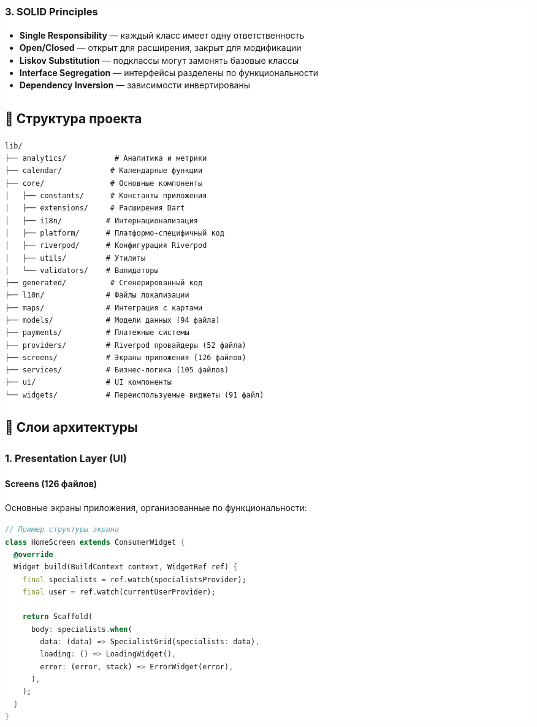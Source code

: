 ### 3. SOLID Principles
- **Single Responsibility** — каждый класс имеет одну ответственность
- **Open/Closed** — открыт для расширения, закрыт для модификации
- **Liskov Substitution** — подклассы могут заменять базовые классы
- **Interface Segregation** — интерфейсы разделены по функциональности
- **Dependency Inversion** — зависимости инвертированы

## 📁 Структура проекта

```
lib/
├── analytics/           # Аналитика и метрики
├── calendar/           # Календарные функции
├── core/               # Основные компоненты
│   ├── constants/      # Константы приложения
│   ├── extensions/     # Расширения Dart
│   ├── i18n/          # Интернационализация
│   ├── platform/      # Платформо-специфичный код
│   ├── riverpod/      # Конфигурация Riverpod
│   ├── utils/         # Утилиты
│   └── validators/    # Валидаторы
├── generated/          # Сгенерированный код
├── l10n/              # Файлы локализации
├── maps/              # Интеграция с картами
├── models/            # Модели данных (94 файла)
├── payments/          # Платежные системы
├── providers/         # Riverpod провайдеры (52 файла)
├── screens/           # Экраны приложения (126 файлов)
├── services/          # Бизнес-логика (105 файлов)
├── ui/                # UI компоненты
└── widgets/           # Переиспользуемые виджеты (91 файл)
```

## 🔧 Слои архитектуры

### 1. Presentation Layer (UI)

#### Screens (126 файлов)
Основные экраны приложения, организованные по функциональности:

```dart
// Пример структуры экрана
class HomeScreen extends ConsumerWidget {
  @override
  Widget build(BuildContext context, WidgetRef ref) {
    final specialists = ref.watch(specialistsProvider);
    final user = ref.watch(currentUserProvider);
    
    return Scaffold(
      body: specialists.when(
        data: (data) => SpecialistGrid(specialists: data),
        loading: () => LoadingWidget(),
        error: (error, stack) => ErrorWidget(error),
      ),
    );
  }
}
```
